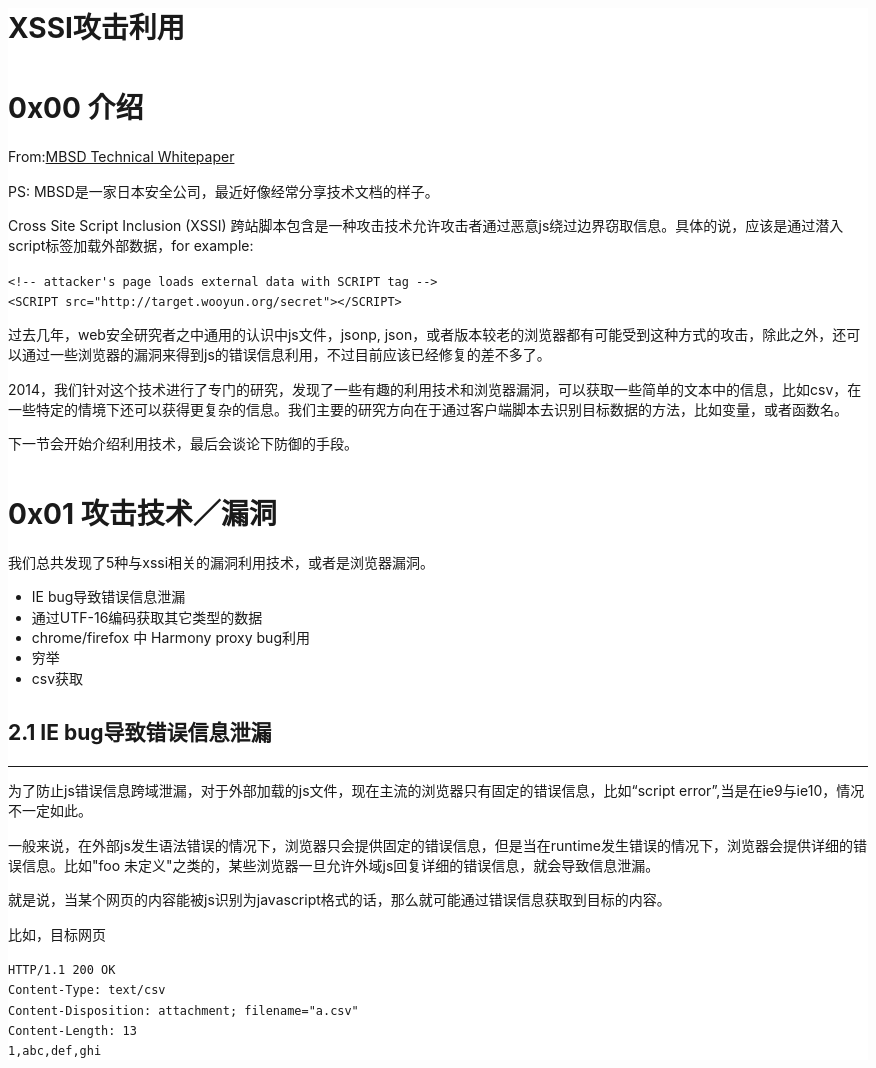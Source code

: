 # XSSI攻击利用

0x00 介绍
=====

From:[MBSD Technical Whitepaper](http://www.mbsd.jp/Whitepaper/xssi.pdf)

PS: MBSD是一家日本安全公司，最近好像经常分享技术文档的样子。

Cross Site Script Inclusion (XSSI) 跨站脚本包含是一种攻击技术允许攻击者通过恶意js绕过边界窃取信息。具体的说，应该是通过潜入script标签加载外部数据，for example:

```
<!-- attacker's page loads external data with SCRIPT tag -->
<SCRIPT src="http://target.wooyun.org/secret"></SCRIPT>

```

过去几年，web安全研究者之中通用的认识中js文件，jsonp, json，或者版本较老的浏览器都有可能受到这种方式的攻击，除此之外，还可以通过一些浏览器的漏洞来得到js的错误信息利用，不过目前应该已经修复的差不多了。

2014，我们针对这个技术进行了专门的研究，发现了一些有趣的利用技术和浏览器漏洞，可以获取一些简单的文本中的信息，比如csv，在一些特定的情境下还可以获得更复杂的信息。我们主要的研究方向在于通过客户端脚本去识别目标数据的方法，比如变量，或者函数名。

下一节会开始介绍利用技术，最后会谈论下防御的手段。

0x01 攻击技术／漏洞
=====

我们总共发现了5种与xssi相关的漏洞利用技术，或者是浏览器漏洞。

*   IE bug导致错误信息泄漏
*   通过UTF-16编码获取其它类型的数据
*   chrome/firefox 中 Harmony proxy bug利用
*   穷举
*   csv获取

2.1 IE bug导致错误信息泄漏
------------------

* * *

为了防止js错误信息跨域泄漏，对于外部加载的js文件，现在主流的浏览器只有固定的错误信息，比如“script error”,当是在ie9与ie10，情况不一定如此。

一般来说，在外部js发生语法错误的情况下，浏览器只会提供固定的错误信息，但是当在runtime发生错误的情况下，浏览器会提供详细的错误信息。比如"foo 未定义"之类的，某些浏览器一旦允许外域js回复详细的错误信息，就会导致信息泄漏。

就是说，当某个网页的内容能被js识别为javascript格式的话，那么就可能通过错误信息获取到目标的内容。

比如，目标网页

```
HTTP/1.1 200 OK
Content-Type: text/csv
Content-Disposition: attachment; filename="a.csv"
Content-Length: 13
1,abc,def,ghi

```
